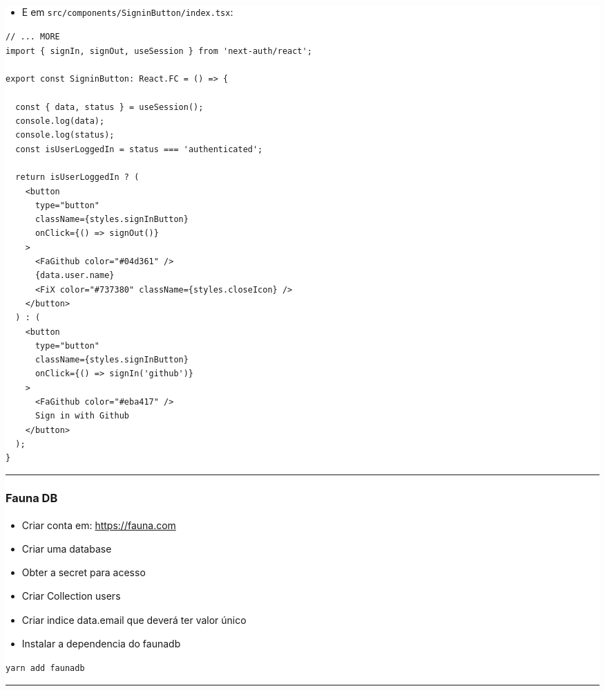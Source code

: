   - E em `src/components/SigninButton/index.tsx`:

```tsx
// ... MORE
import { signIn, signOut, useSession } from 'next-auth/react';

export const SigninButton: React.FC = () => {

  const { data, status } = useSession();
  console.log(data);
  console.log(status);
  const isUserLoggedIn = status === 'authenticated';

  return isUserLoggedIn ? (
    <button 
      type="button" 
      className={styles.signInButton}
      onClick={() => signOut()}
    >
      <FaGithub color="#04d361" />
      {data.user.name}
      <FiX color="#737380" className={styles.closeIcon} />
    </button>
  ) : (
    <button 
      type="button" 
      className={styles.signInButton}
      onClick={() => signIn('github')}
    >
      <FaGithub color="#eba417" />
      Sign in with Github
    </button>
  );
}
```

---

### Fauna DB

- Criar conta em: https://fauna.com
- Criar uma database
- Obter a secret para acesso
- Criar Collection users
- Criar indice data.email que deverá ter valor único

- Instalar a dependencia do faunadb

```shell
yarn add faunadb
```

---
